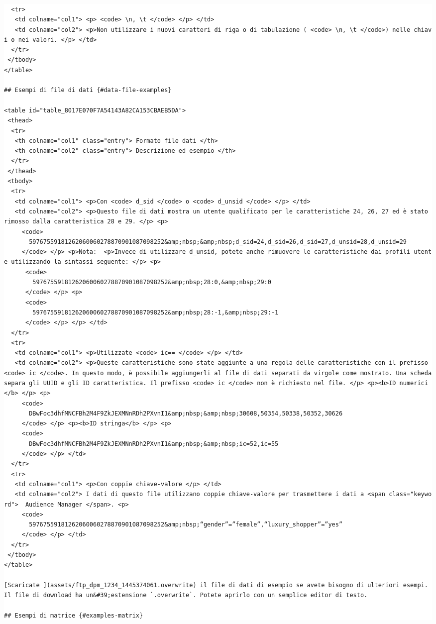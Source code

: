 ```
  <tr> 
   <td colname="col1"> <p> <code> \n, \t </code> </p> </td> 
   <td colname="col2"> <p>Non utilizzare i nuovi caratteri di riga o di tabulazione ( <code> \n, \t </code>) nelle chiavi o nei valori. </p> </td> 
  </tr>
 </tbody>
</table>

## Esempi di file di dati {#data-file-examples}

<table id="table_8017E070F7A54143A82CA153CBAEB5DA"> 
 <thead> 
  <tr> 
   <th colname="col1" class="entry"> Formato file dati </th> 
   <th colname="col2" class="entry"> Descrizione ed esempio </th> 
  </tr> 
 </thead>
 <tbody> 
  <tr> 
   <td colname="col1"> <p>Con <code> d_sid </code> o <code> d_unsid </code> </p> </td> 
   <td colname="col2"> <p>Questo file di dati mostra un utente qualificato per le caratteristiche 24, 26, 27 ed è stato rimosso dalla caratteristica 28 e 29. </p> <p> 
     <code>
       59767559181262060060278870901087098252&amp;nbsp;&amp;nbsp;d_sid=24,d_sid=26,d_sid=27,d_unsid=28,d_unsid=29 
     </code> </p> <p>Nota:  <p>Invece di utilizzare d_unsid, potete anche rimuovere le caratteristiche dai profili utente utilizzando la sintassi seguente: </p> <p> 
      <code>
        59767559181262060060278870901087098252&amp;nbsp;28:0,&amp;nbsp;29:0 
      </code> </p> <p> 
      <code>
        59767559181262060060278870901087098252&amp;nbsp;28:-1,&amp;nbsp;29:-1 
      </code> </p> </p> </td> 
  </tr> 
  <tr> 
   <td colname="col1"> <p>Utilizzate <code> ic== </code> </p> </td> 
   <td colname="col2"> <p>Queste caratteristiche sono state aggiunte a una regola delle caratteristiche con il prefisso <code> ic </code>. In questo modo, è possibile aggiungerli al file di dati separati da virgole come mostrato. Una scheda separa gli UUID e gli ID caratteristica. Il prefisso <code> ic </code> non è richiesto nel file. </p> <p><b>ID numerici</b> </p> <p> 
     <code>
       DBwFoc3dhfMNCFBh2M4F9ZkJEXMNnRDh2PXvnI1&amp;nbsp;&amp;nbsp;30608,50354,50338,50352,30626 
     </code> </p> <p><b>ID stringa</b> </p> <p> 
     <code>
       DBwFoc3dhfMNCFBh2M4F9ZkJEXMNnRDh2PXvnI1&amp;nbsp;&amp;nbsp;ic=52,ic=55 
     </code> </p> </td> 
  </tr> 
  <tr> 
   <td colname="col1"> <p>Con coppie chiave-valore </p> </td> 
   <td colname="col2"> I dati di questo file utilizzano coppie chiave-valore per trasmettere i dati a <span class="keyword">  Audience Manager </span>. <p> 
     <code>
       59767559181262060060278870901087098252&amp;nbsp;“gender”=”female”,“luxury_shopper”=”yes” 
     </code> </p> </td> 
  </tr> 
 </tbody> 
</table>

[Scaricate ](assets/ftp_dpm_1234_1445374061.overwrite) il file di dati di esempio se avete bisogno di ulteriori esempi. Il file di download ha un&#39;estensione `.overwrite`. Potete aprirlo con un semplice editor di testo.

## Esempi di matrice {#examples-matrix}
```